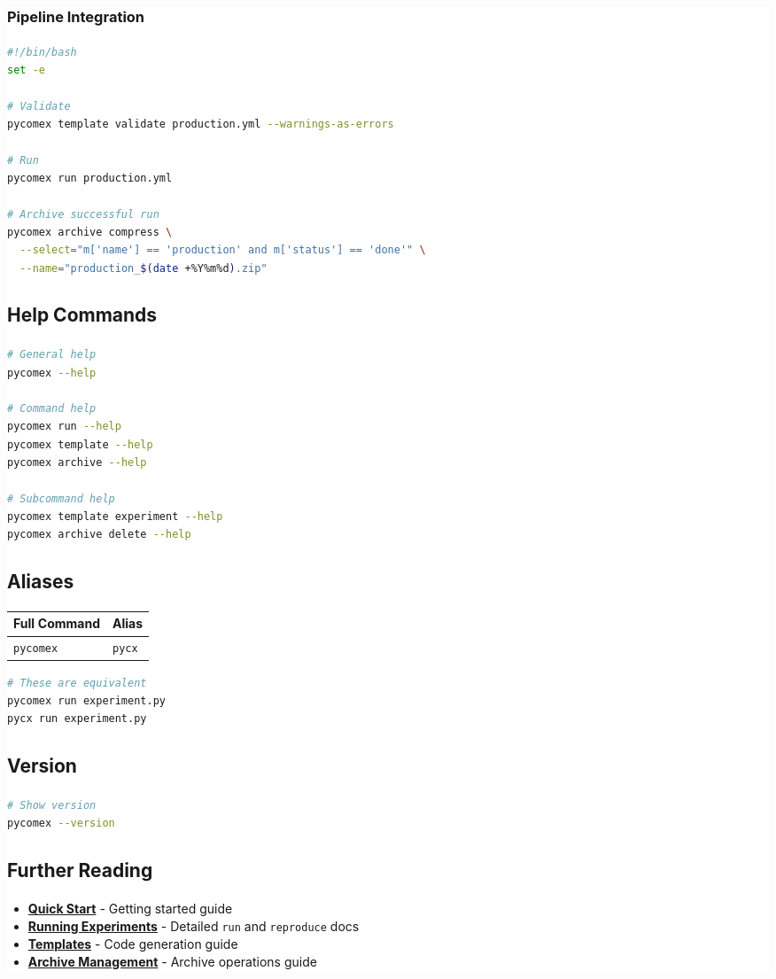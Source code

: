 ### Pipeline Integration

```bash
#!/bin/bash
set -e

# Validate
pycomex template validate production.yml --warnings-as-errors

# Run
pycomex run production.yml

# Archive successful run
pycomex archive compress \
  --select="m['name'] == 'production' and m['status'] == 'done'" \
  --name="production_$(date +%Y%m%d).zip"
```

## Help Commands

```bash
# General help
pycomex --help

# Command help
pycomex run --help
pycomex template --help
pycomex archive --help

# Subcommand help
pycomex template experiment --help
pycomex archive delete --help
```

## Aliases

| Full Command | Alias |
|--------------|-------|
| `pycomex` | `pycx` |

```bash
# These are equivalent
pycomex run experiment.py
pycx run experiment.py
```

## Version

```bash
# Show version
pycomex --version
```

## Further Reading

- **[Quick Start](cli_quickstart.md)** - Getting started guide
- **[Running Experiments](cli_run.md)** - Detailed `run` and `reproduce` docs
- **[Templates](cli_template.md)** - Code generation guide
- **[Archive Management](cli_archive.md)** - Archive operations guide
